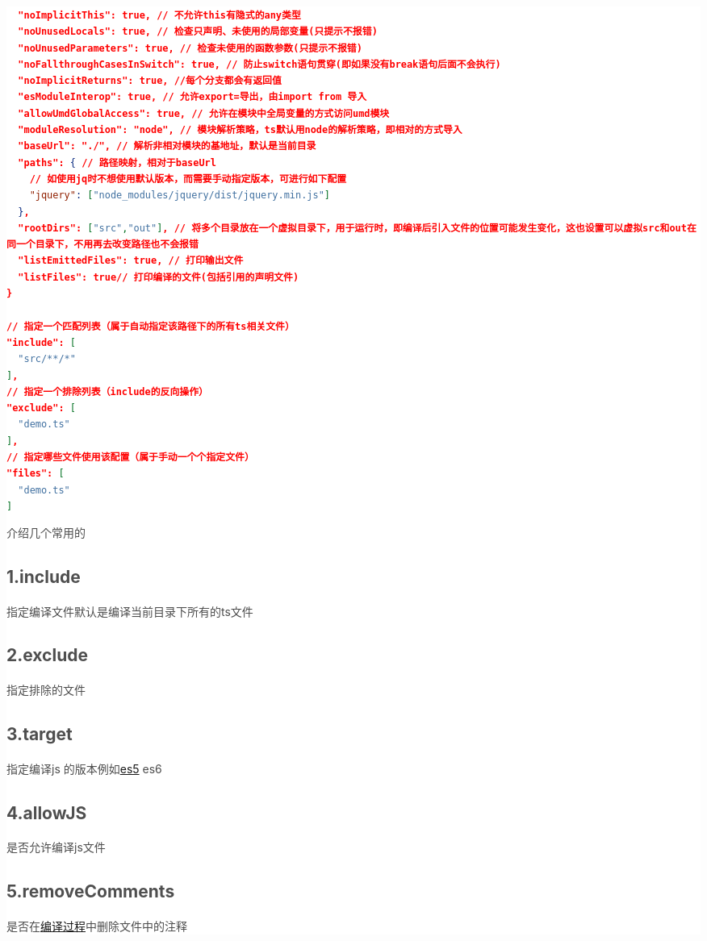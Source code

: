 ```json
  "noImplicitThis": true, // 不允许this有隐式的any类型
  "noUnusedLocals": true, // 检查只声明、未使用的局部变量(只提示不报错)
  "noUnusedParameters": true, // 检查未使用的函数参数(只提示不报错)
  "noFallthroughCasesInSwitch": true, // 防止switch语句贯穿(即如果没有break语句后面不会执行)
  "noImplicitReturns": true, //每个分支都会有返回值
  "esModuleInterop": true, // 允许export=导出，由import from 导入
  "allowUmdGlobalAccess": true, // 允许在模块中全局变量的方式访问umd模块
  "moduleResolution": "node", // 模块解析策略，ts默认用node的解析策略，即相对的方式导入
  "baseUrl": "./", // 解析非相对模块的基地址，默认是当前目录
  "paths": { // 路径映射，相对于baseUrl
    // 如使用jq时不想使用默认版本，而需要手动指定版本，可进行如下配置
    "jquery": ["node_modules/jquery/dist/jquery.min.js"]
  },
  "rootDirs": ["src","out"], // 将多个目录放在一个虚拟目录下，用于运行时，即编译后引入文件的位置可能发生变化，这也设置可以虚拟src和out在同一个目录下，不用再去改变路径也不会报错
  "listEmittedFiles": true, // 打印输出文件
  "listFiles": true// 打印编译的文件(包括引用的声明文件)
}

// 指定一个匹配列表（属于自动指定该路径下的所有ts相关文件）
"include": [
  "src/**/*"
],
// 指定一个排除列表（include的反向操作）
"exclude": [
  "demo.ts"
],
// 指定哪些文件使用该配置（属于手动一个个指定文件）
"files": [
  "demo.ts"
]
```

<font style="color:rgb(77, 77, 77);">介绍几个常用的</font>

## <font style="color:rgb(79, 79, 79);">1.include</font>
<font style="color:rgb(77, 77, 77);">指定编译文件默认是编译当前目录下所有的ts文件</font>

## <font style="color:rgb(79, 79, 79);">2.exclude</font>
<font style="color:rgb(77, 77, 77);">指定排除的文件</font>

## <font style="color:rgb(79, 79, 79);">3.target</font>
<font style="color:rgb(77, 77, 77);">指定编译js 的版本例如</font>[es5](https://so.csdn.net/so/search?q=es5&spm=1001.2101.3001.7020)<font style="color:rgb(77, 77, 77);">  es6</font>

## <font style="color:rgb(79, 79, 79);">4.allowJS</font>
<font style="color:rgb(77, 77, 77);">是否允许编译js文件</font>

## <font style="color:rgb(79, 79, 79);">5.removeComments</font>
<font style="color:rgb(77, 77, 77);">是否在</font>[编译过程](https://so.csdn.net/so/search?q=%E7%BC%96%E8%AF%91%E8%BF%87%E7%A8%8B&spm=1001.2101.3001.7020)<font style="color:rgb(77, 77, 77);">中删除文件中的注释</font>


  [index: number]: number;
  [index: number]: any;
   [symbol1]: '小满',
   [symbol2]: '二蛋',